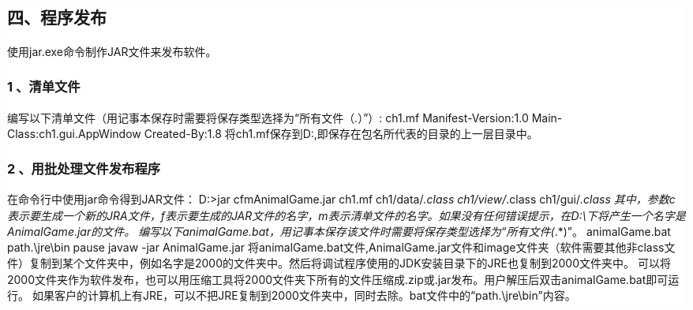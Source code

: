 ## 四、程序发布

使用jar.exe命令制作JAR文件来发布软件。

###   1 、清单文件

   编写以下清单文件（用记事本保存时需要将保存类型选择为“所有文件（*.*）”）:
   ch1.mf
   Manifest-Version:1.0
   Main-Class:ch1.gui.AppWindow
   Created-By:1.8
   将ch1.mf保存到D\:,即保存在包名所代表的目录的上一层目录中。

###   2 、用批处理文件发布程序

   在命令行中使用jar命令得到JAR文件：
  D:\>jar cfmAnimalGame.jar ch1.mf ch1/data/*.class ch1/view/*.class ch1/gui/*.class
  其中，参数c表示要生成一个新的JRA文件，f表示要生成的JAR文件的名字，m表示清单文件的名字。如果没有任何错误提示，在D:\下将产生一个名字是AnimalGame.jar的文件。
  编写以下animalGame.bat，用记事本保存该文件时需要将保存类型选择为“所有文件(*.*)”。
  animalGame.bat
  path.\jre\bin
  pause
  javaw -jar AnimalGame.jar
  将animalGame.bat文件,AnimalGame.jar文件和image文件夹（软件需要其他非class文件）复制到某个文件夹中，例如名字是2000的文件夹中。然后将调试程序使用的JDK安装目录下的JRE也复制到2000文件夹中。
  可以将2000文件夹作为软件发布，也可以用压缩工具将2000文件夹下所有的文件压缩成.zip或.jar发布。用户解压后双击animalGame.bat即可运行。
  如果客户的计算机上有JRE，可以不把JRE复制到2000文件夹中，同时去除。bat文件中的“path.\jre\bin”内容。
